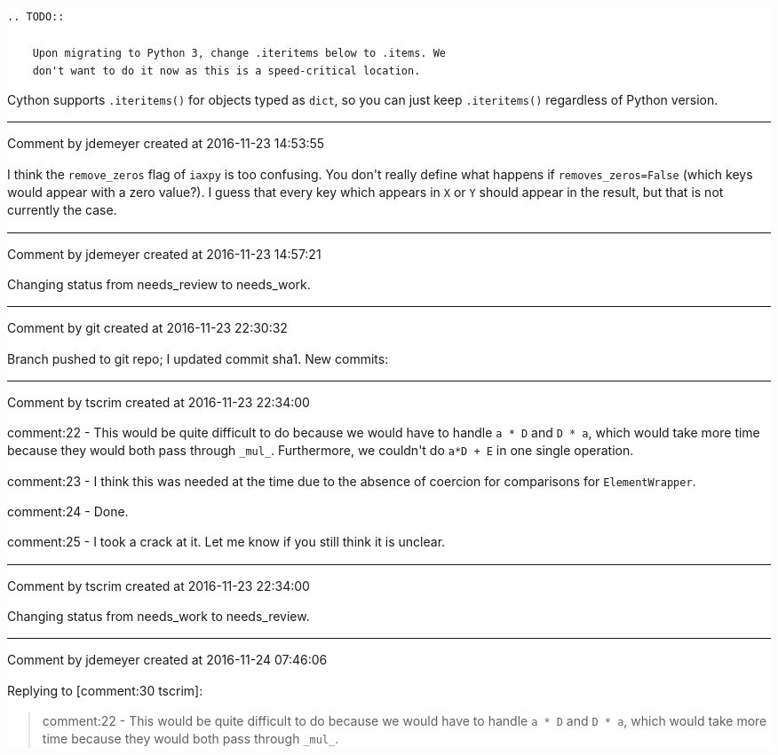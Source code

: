 ```
.. TODO::

    Upon migrating to Python 3, change .iteritems below to .items. We
    don't want to do it now as this is a speed-critical location.
```

Cython supports `.iteritems()` for objects typed as `dict`, so you can just keep `.iteritems()` regardless of Python version.


---

Comment by jdemeyer created at 2016-11-23 14:53:55

I think the `remove_zeros` flag of `iaxpy` is too confusing. You don't really define what happens if `removes_zeros=False` (which keys would appear with a zero value?). I guess that every key which appears in `X` or `Y` should appear in the result, but that is not currently the case.


---

Comment by jdemeyer created at 2016-11-23 14:57:21

Changing status from needs_review to needs_work.


---

Comment by git created at 2016-11-23 22:30:32

Branch pushed to git repo; I updated commit sha1. New commits:


---

Comment by tscrim created at 2016-11-23 22:34:00

comment:22 - This would be quite difficult to do because we would have to handle `a * D` and `D * a`, which would take more time because they would both pass through `_mul_`. Furthermore, we couldn't do `a*D + E` in one single operation.

comment:23 - I think this was needed at the time due to the absence of coercion for comparisons for 
`ElementWrapper`.

comment:24 - Done.

comment:25 - I took a crack at it. Let me know if you still think it is unclear.


---

Comment by tscrim created at 2016-11-23 22:34:00

Changing status from needs_work to needs_review.


---

Comment by jdemeyer created at 2016-11-24 07:46:06

Replying to [comment:30 tscrim]:
> comment:22 - This would be quite difficult to do because we would have to handle `a * D` and `D * a`, which would take more time because they would both pass through `_mul_`.
